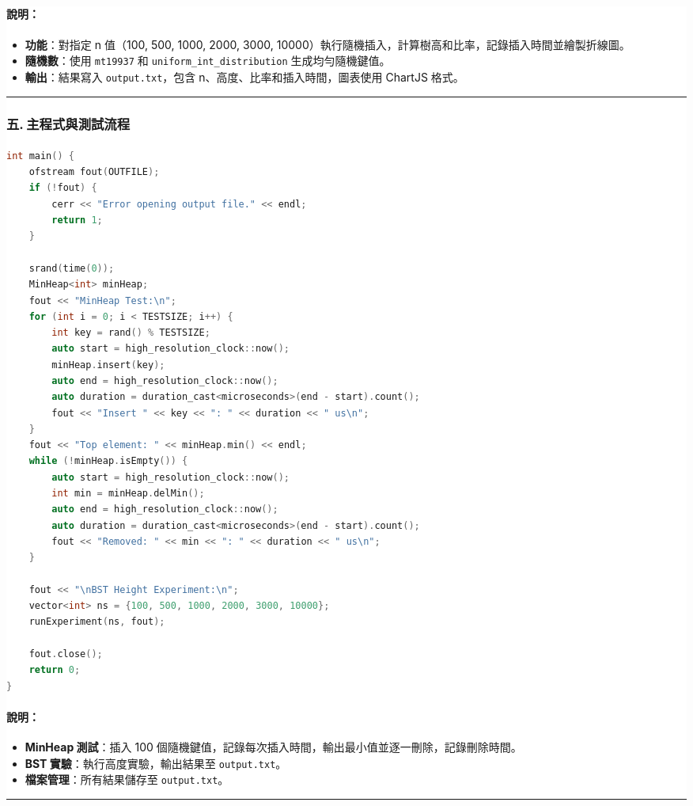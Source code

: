 ```cpp
```

#### 說明：
- **功能**：對指定 n 值（100, 500, 1000, 2000, 3000, 10000）執行隨機插入，計算樹高和比率，記錄插入時間並繪製折線圖。
- **隨機數**：使用 `mt19937` 和 `uniform_int_distribution` 生成均勻隨機鍵值。
- **輸出**：結果寫入 `output.txt`，包含 n、高度、比率和插入時間，圖表使用 ChartJS 格式。

---

### 五. 主程式與測試流程

```cpp
int main() {
    ofstream fout(OUTFILE);
    if (!fout) {
        cerr << "Error opening output file." << endl;
        return 1;
    }

    srand(time(0));
    MinHeap<int> minHeap;
    fout << "MinHeap Test:\n";
    for (int i = 0; i < TESTSIZE; i++) {
        int key = rand() % TESTSIZE;
        auto start = high_resolution_clock::now();
        minHeap.insert(key);
        auto end = high_resolution_clock::now();
        auto duration = duration_cast<microseconds>(end - start).count();
        fout << "Insert " << key << ": " << duration << " us\n";
    }
    fout << "Top element: " << minHeap.min() << endl;
    while (!minHeap.isEmpty()) {
        auto start = high_resolution_clock::now();
        int min = minHeap.delMin();
        auto end = high_resolution_clock::now();
        auto duration = duration_cast<microseconds>(end - start).count();
        fout << "Removed: " << min << ": " << duration << " us\n";
    }

    fout << "\nBST Height Experiment:\n";
    vector<int> ns = {100, 500, 1000, 2000, 3000, 10000};
    runExperiment(ns, fout);

    fout.close();
    return 0;
}
```

#### 說明：
- **MinHeap 測試**：插入 100 個隨機鍵值，記錄每次插入時間，輸出最小值並逐一刪除，記錄刪除時間。
- **BST 實驗**：執行高度實驗，輸出結果至 `output.txt`。
- **檔案管理**：所有結果儲存至 `output.txt`。

---